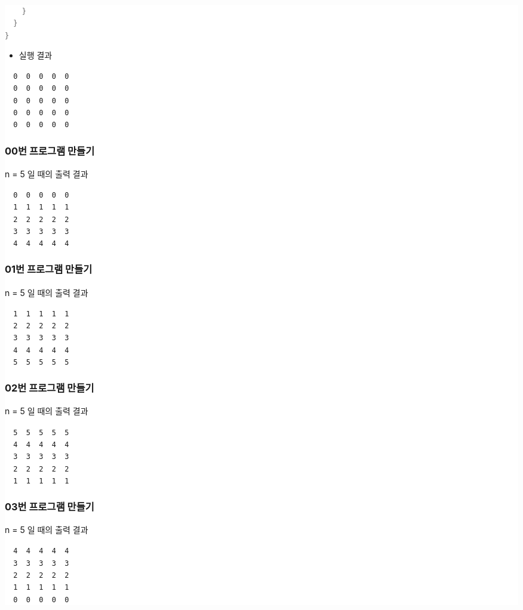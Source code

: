 ```java
    }
  }
}
```
* 실행 결과
```
  0  0  0  0  0
  0  0  0  0  0
  0  0  0  0  0
  0  0  0  0  0
  0  0  0  0  0
```

### 00번 프로그램 만들기
n = 5 일 때의 출력 결과
```
  0  0  0  0  0
  1  1  1  1  1
  2  2  2  2  2
  3  3  3  3  3
  4  4  4  4  4
```

### 01번 프로그램 만들기
n = 5 일 때의 출력 결과
```
  1  1  1  1  1
  2  2  2  2  2
  3  3  3  3  3
  4  4  4  4  4
  5  5  5  5  5
```

### 02번 프로그램 만들기
n = 5 일 때의 출력 결과
```
  5  5  5  5  5
  4  4  4  4  4
  3  3  3  3  3
  2  2  2  2  2
  1  1  1  1  1
```

### 03번 프로그램 만들기
n = 5 일 때의 출력 결과
```
  4  4  4  4  4
  3  3  3  3  3
  2  2  2  2  2
  1  1  1  1  1
  0  0  0  0  0
```
